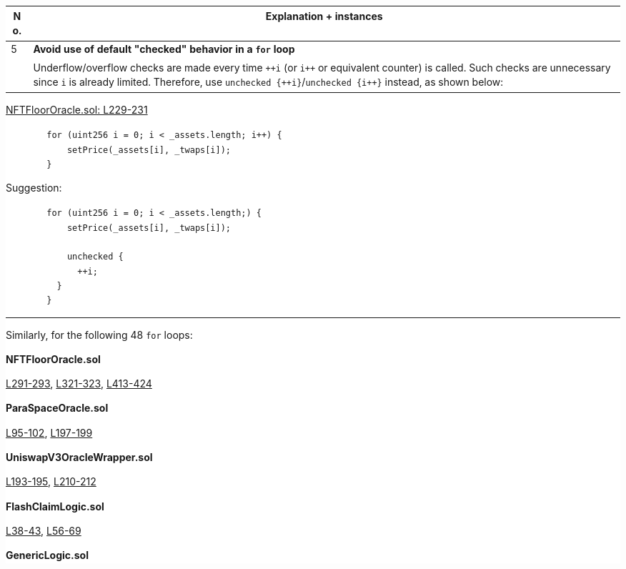 | No. | Explanation + instances | 
|--| ----------- | 
|5|**Avoid use of default "checked" behavior in a `for` loop**|
|  | Underflow/overflow checks are made every time `++i` (or `i++` or equivalent counter) is called. Such checks are unnecessary since `i` is already limited. Therefore, use `unchecked {++i}`/`unchecked {i++}` instead, as shown below: |

[NFTFloorOracle.sol: L229-231](https://github.com/code-423n4/2022-11-paraspace/blob/c6820a279c64a299a783955749fdc977de8f0449/paraspace-core/contracts/misc/NFTFloorOracle.sol#L229-L231)
```solidity
        for (uint256 i = 0; i < _assets.length; i++) {
            setPrice(_assets[i], _twaps[i]);
        }
```
Suggestion:
```solidity
        for (uint256 i = 0; i < _assets.length;) {
            setPrice(_assets[i], _twaps[i]);

            unchecked {
              ++i;
          }
        }
```
___
Similarly, for the following 48 `for` loops:

**NFTFloorOracle.sol**

[L291-293](https://github.com/code-423n4/2022-11-paraspace/blob/c6820a279c64a299a783955749fdc977de8f0449/paraspace-core/contracts/misc/NFTFloorOracle.sol#L291-L293), [L321-323](https://github.com/code-423n4/2022-11-paraspace/blob/c6820a279c64a299a783955749fdc977de8f0449/paraspace-core/contracts/misc/NFTFloorOracle.sol#L321-L323), [L413-424](https://github.com/code-423n4/2022-11-paraspace/blob/c6820a279c64a299a783955749fdc977de8f0449/paraspace-core/contracts/misc/NFTFloorOracle.sol#L413-L424)

**ParaSpaceOracle.sol**

[L95-102](https://github.com/code-423n4/2022-11-paraspace/blob/c6820a279c64a299a783955749fdc977de8f0449/paraspace-core/contracts/misc/ParaSpaceOracle.sol#L95-L102), [L197-199](https://github.com/code-423n4/2022-11-paraspace/blob/c6820a279c64a299a783955749fdc977de8f0449/paraspace-core/contracts/misc/ParaSpaceOracle.sol#L197-L199)

**UniswapV3OracleWrapper.sol**

[L193-195](https://github.com/code-423n4/2022-11-paraspace/blob/c6820a279c64a299a783955749fdc977de8f0449/paraspace-core/contracts/misc/UniswapV3OracleWrapper.sol#L193-L195), [L210-212](https://github.com/code-423n4/2022-11-paraspace/blob/c6820a279c64a299a783955749fdc977de8f0449/paraspace-core/contracts/misc/UniswapV3OracleWrapper.sol#L210-L212)

**FlashClaimLogic.sol**

[L38-43](https://github.com/code-423n4/2022-11-paraspace/blob/c6820a279c64a299a783955749fdc977de8f0449/paraspace-core/contracts/protocol/libraries/logic/FlashClaimLogic.sol#L38-L43), [L56-69](https://github.com/code-423n4/2022-11-paraspace/blob/c6820a279c64a299a783955749fdc977de8f0449/paraspace-core/contracts/protocol/libraries/logic/FlashClaimLogic.sol#L56-L69)

**GenericLogic.sol**
